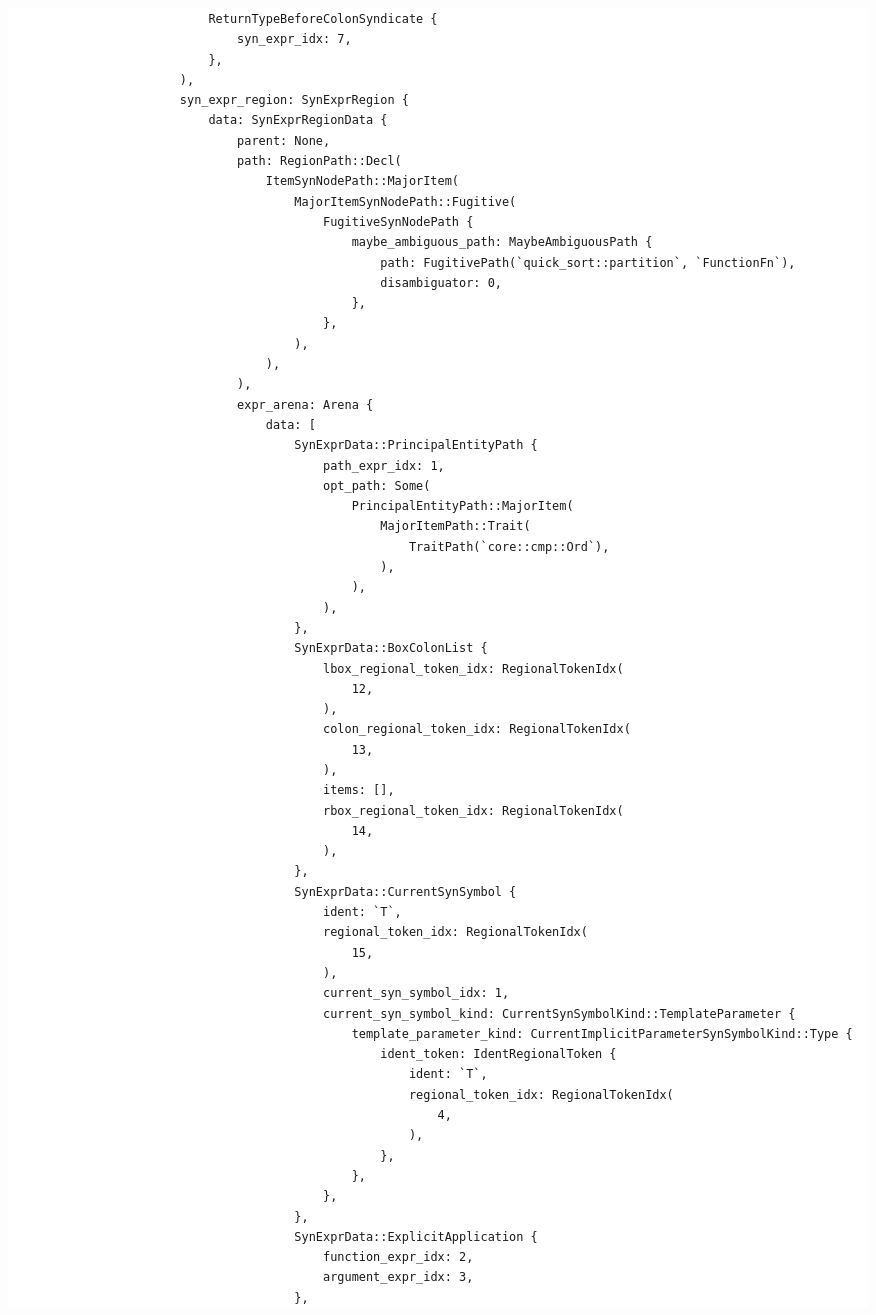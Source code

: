                                 ReturnTypeBeforeColonSyndicate {
                                    syn_expr_idx: 7,
                                },
                            ),
                            syn_expr_region: SynExprRegion {
                                data: SynExprRegionData {
                                    parent: None,
                                    path: RegionPath::Decl(
                                        ItemSynNodePath::MajorItem(
                                            MajorItemSynNodePath::Fugitive(
                                                FugitiveSynNodePath {
                                                    maybe_ambiguous_path: MaybeAmbiguousPath {
                                                        path: FugitivePath(`quick_sort::partition`, `FunctionFn`),
                                                        disambiguator: 0,
                                                    },
                                                },
                                            ),
                                        ),
                                    ),
                                    expr_arena: Arena {
                                        data: [
                                            SynExprData::PrincipalEntityPath {
                                                path_expr_idx: 1,
                                                opt_path: Some(
                                                    PrincipalEntityPath::MajorItem(
                                                        MajorItemPath::Trait(
                                                            TraitPath(`core::cmp::Ord`),
                                                        ),
                                                    ),
                                                ),
                                            },
                                            SynExprData::BoxColonList {
                                                lbox_regional_token_idx: RegionalTokenIdx(
                                                    12,
                                                ),
                                                colon_regional_token_idx: RegionalTokenIdx(
                                                    13,
                                                ),
                                                items: [],
                                                rbox_regional_token_idx: RegionalTokenIdx(
                                                    14,
                                                ),
                                            },
                                            SynExprData::CurrentSynSymbol {
                                                ident: `T`,
                                                regional_token_idx: RegionalTokenIdx(
                                                    15,
                                                ),
                                                current_syn_symbol_idx: 1,
                                                current_syn_symbol_kind: CurrentSynSymbolKind::TemplateParameter {
                                                    template_parameter_kind: CurrentImplicitParameterSynSymbolKind::Type {
                                                        ident_token: IdentRegionalToken {
                                                            ident: `T`,
                                                            regional_token_idx: RegionalTokenIdx(
                                                                4,
                                                            ),
                                                        },
                                                    },
                                                },
                                            },
                                            SynExprData::ExplicitApplication {
                                                function_expr_idx: 2,
                                                argument_expr_idx: 3,
                                            },